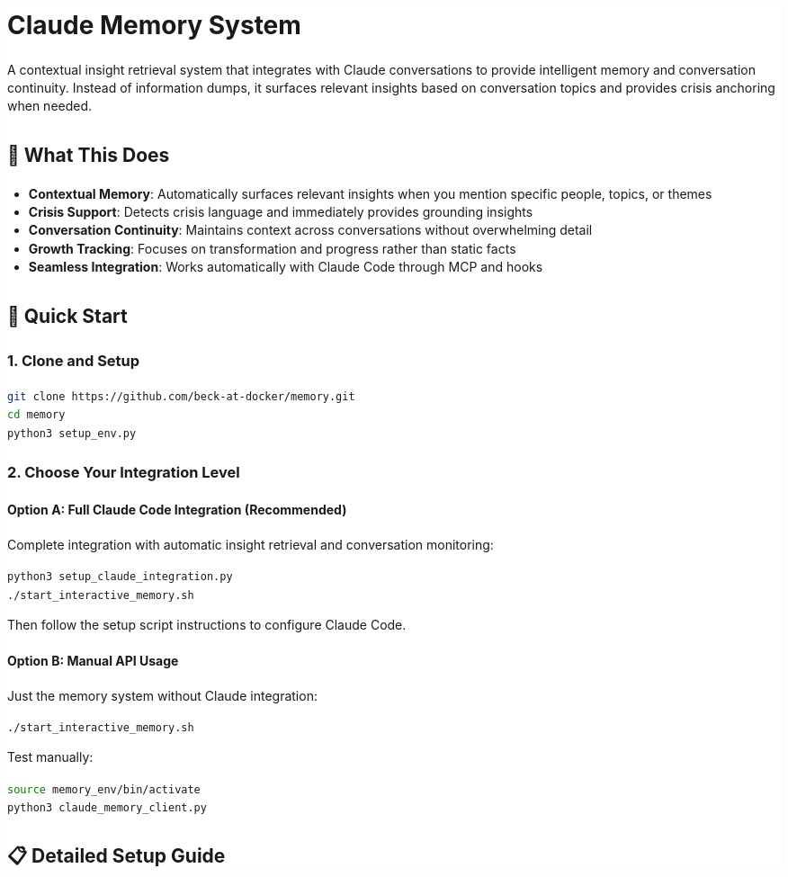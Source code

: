# Claude Memory System

A contextual insight retrieval system that integrates with Claude conversations to provide intelligent memory and conversation continuity. Instead of information dumps, it surfaces relevant insights based on conversation topics and provides crisis anchoring when needed.

## 🎯 What This Does

- **Contextual Memory**: Automatically surfaces relevant insights when you mention specific people, topics, or themes
- **Crisis Support**: Detects crisis language and immediately provides grounding insights
- **Conversation Continuity**: Maintains context across conversations without overwhelming detail
- **Growth Tracking**: Focuses on transformation and progress rather than static facts
- **Seamless Integration**: Works automatically with Claude Code through MCP and hooks

## 🚀 Quick Start

### 1. Clone and Setup

```bash
git clone https://github.com/beck-at-docker/memory.git
cd memory
python3 setup_env.py
```

### 2. Choose Your Integration Level

#### Option A: Full Claude Code Integration (Recommended)

Complete integration with automatic insight retrieval and conversation monitoring:

```bash
python3 setup_claude_integration.py
./start_interactive_memory.sh
```

Then follow the setup script instructions to configure Claude Code.

#### Option B: Manual API Usage

Just the memory system without Claude integration:

```bash
./start_interactive_memory.sh
```

Test manually:
```bash
source memory_env/bin/activate
python3 claude_memory_client.py
```

## 📋 Detailed Setup Guide

